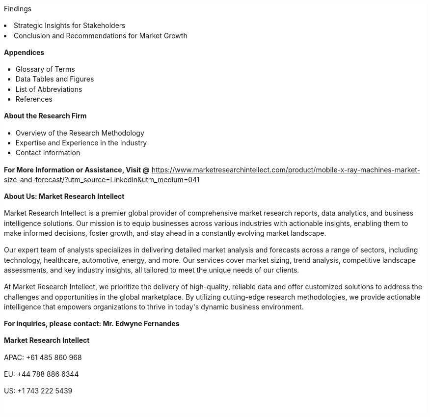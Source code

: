 Findings</li><li>Strategic Insights for Stakeholders</li><li>Conclusion and Recommendations for Market Growth</li></ul><p><strong>Appendices</strong></p><ul><li>Glossary of Terms</li><li>Data Tables and Figures</li><li>List of Abbreviations</li><li>References</li></ul><p><strong>About the Research Firm</strong></p><ul><li>Overview of the Research Methodology</li><li>Expertise and Experience in the Industry</li><li>Contact Information</li></ul></div><div class="article-main__content" data-test-id="publishing-text-block"><p><span class="font-[700]"><strong>For More Information or Assistance, Visit @</strong>&nbsp;<a href="https://www.marketresearchintellect.com/product/mobile-x-ray-machines-market-size-and-forecast/?utm_source=Linkedin&utm_medium=041">https://www.marketresearchintellect.com/product/mobile-x-ray-machines-market-size-and-forecast/?utm_source=Linkedin&utm_medium=041</a></span></p><p><strong>About Us: Market Research Intellect</strong></p><p>Market Research Intellect is a premier global provider of comprehensive market research reports, data analytics, and business intelligence solutions. Our mission is to equip businesses across various industries with actionable insights, enabling them to make informed decisions, foster growth, and stay ahead in a constantly evolving market landscape.</p><p>Our expert team of analysts specializes in delivering detailed market analysis and forecasts across a range of sectors, including technology, healthcare, automotive, energy, and more. Our services cover market sizing, trend analysis, competitive landscape assessments, and key industry insights, all tailored to meet the unique needs of our clients.</p><p>At Market Research Intellect, we prioritize the delivery of high-quality, reliable data and offer customized solutions to address the challenges and opportunities in the global marketplace. By utilizing cutting-edge research methodologies, we provide actionable intelligence that empowers organizations to thrive in today's dynamic business environment.</p><p><strong>For inquiries, please contact: Mr. Edwyne Fernandes</strong></p><p><strong>Market Research Intellect</strong></p><p>APAC: +61 485 860 968</p><p>EU: +44 788 886 6344</p><p>US: +1 743 222 5439</p></div><div class="article-main__content" data-test-id="publishing-text-block">&nbsp;</div>
